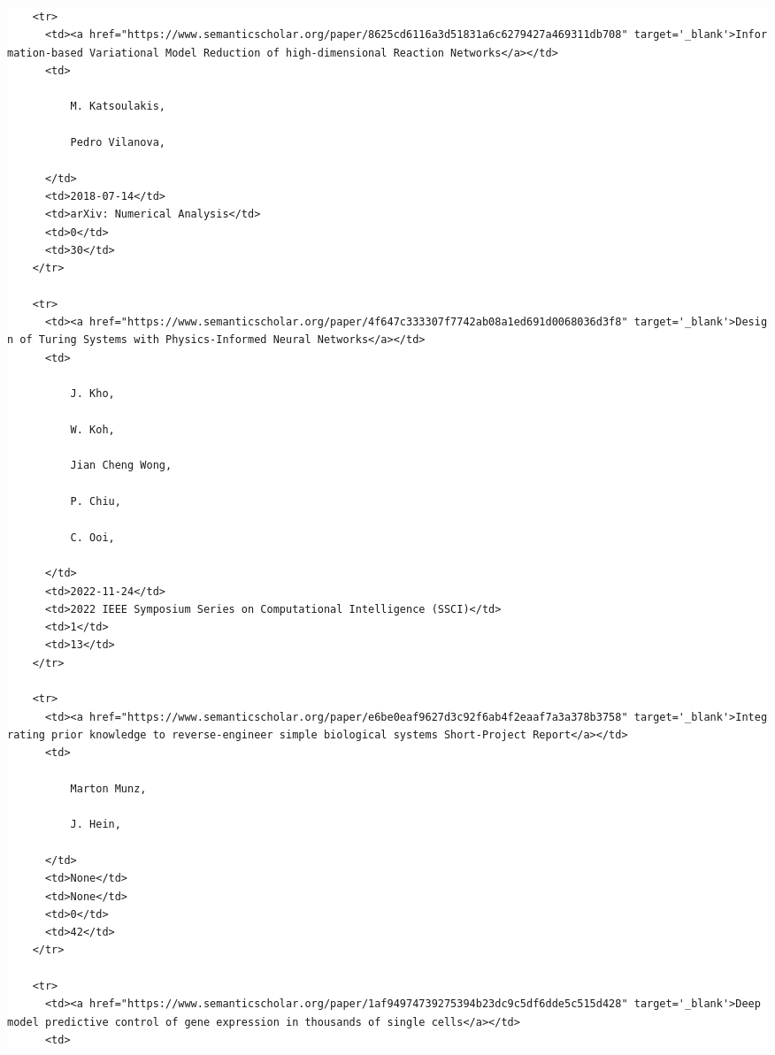         <tr>
          <td><a href="https://www.semanticscholar.org/paper/8625cd6116a3d51831a6c6279427a469311db708" target='_blank'>Information-based Variational Model Reduction of high-dimensional Reaction Networks</a></td>
          <td>
            
              M. Katsoulakis,
            
              Pedro Vilanova,
            
          </td>
          <td>2018-07-14</td>
          <td>arXiv: Numerical Analysis</td>
          <td>0</td>
          <td>30</td>
        </tr>
    
        <tr>
          <td><a href="https://www.semanticscholar.org/paper/4f647c333307f7742ab08a1ed691d0068036d3f8" target='_blank'>Design of Turing Systems with Physics-Informed Neural Networks</a></td>
          <td>
            
              J. Kho,
            
              W. Koh,
            
              Jian Cheng Wong,
            
              P. Chiu,
            
              C. Ooi,
            
          </td>
          <td>2022-11-24</td>
          <td>2022 IEEE Symposium Series on Computational Intelligence (SSCI)</td>
          <td>1</td>
          <td>13</td>
        </tr>
    
        <tr>
          <td><a href="https://www.semanticscholar.org/paper/e6be0eaf9627d3c92f6ab4f2eaaf7a3a378b3758" target='_blank'>Integrating prior knowledge to reverse-engineer simple biological systems Short-Project Report</a></td>
          <td>
            
              Marton Munz,
            
              J. Hein,
            
          </td>
          <td>None</td>
          <td>None</td>
          <td>0</td>
          <td>42</td>
        </tr>
    
        <tr>
          <td><a href="https://www.semanticscholar.org/paper/1af94974739275394b23dc9c5df6dde5c515d428" target='_blank'>Deep model predictive control of gene expression in thousands of single cells</a></td>
          <td>
            